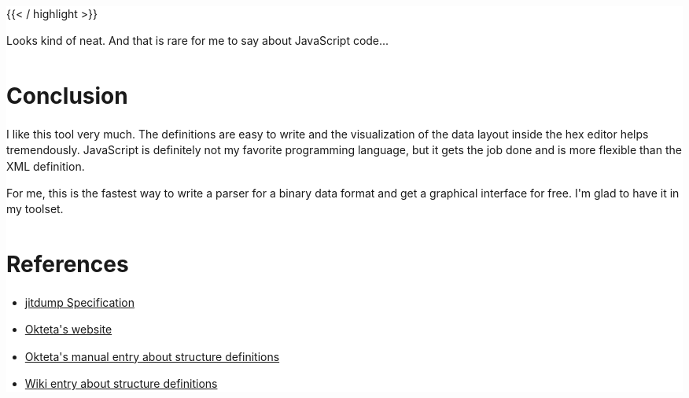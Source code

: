 {{< / highlight >}}

Looks kind of neat.
And that is rare for me to say about JavaScript code...


# Conclusion

I like this tool very much.
The definitions are easy to write and the visualization of the data layout inside the hex editor helps tremendously.
JavaScript is definitely not my favorite programming language, but it gets the job done and is more flexible than the XML definition.

For me, this is the fastest way to write a parser for a binary data format and get a graphical interface for free.
I'm glad to have it in my toolset.


# References

- [jitdump Specification][spec]
- [Okteta's website][okteta]
- [Okteta's manual entry about structure definitions][manual]
- [Wiki entry about structure definitions][wiki]


  [spec]: https://github.com/torvalds/linux/blob/master/tools/perf/Documentation/jitdump-specification.txt
[okteta]: https://kde.org/applications/utilities/org.kde.okteta
  [file]: /files/jit-376583.dump.xz
   [def]: https://github.com/tetzank/asmjit-utilities/tree/master/perf/jitdump-structure
[manual]: https://docs.kde.org/stable5/en/extragear-utils/okteta/tools-structures.html
  [wiki]: https://userbase.kde.org/Okteta/Writing_structure_definitions
